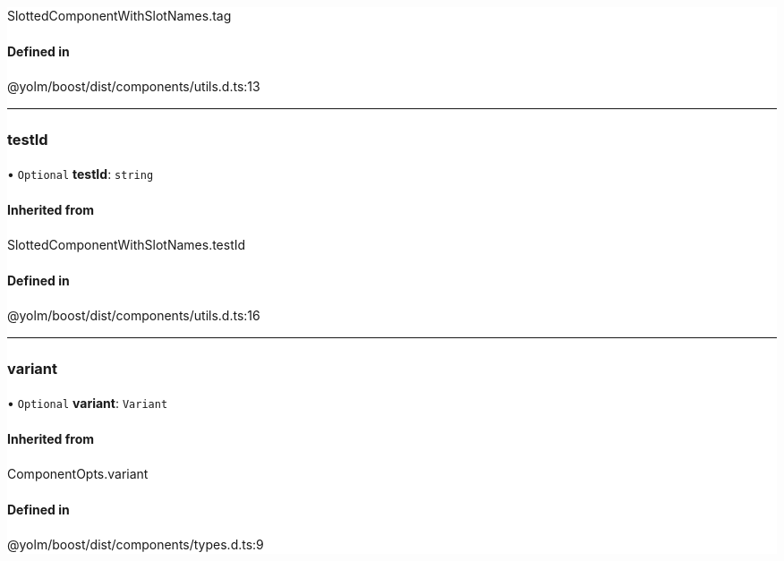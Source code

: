 SlottedComponentWithSlotNames.tag

#### Defined in

@yolm/boost/dist/components/utils.d.ts:13

___

### testId

• `Optional` **testId**: `string`

#### Inherited from

SlottedComponentWithSlotNames.testId

#### Defined in

@yolm/boost/dist/components/utils.d.ts:16

___

### variant

• `Optional` **variant**: `Variant`

#### Inherited from

ComponentOpts.variant

#### Defined in

@yolm/boost/dist/components/types.d.ts:9
